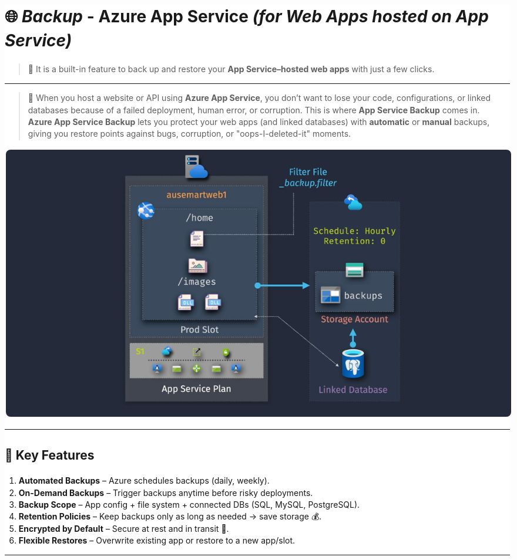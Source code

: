 # 🌐 _Backup_ - **Azure App Service** _(for Web Apps hosted on App Service)_

> 📖 It is a built-in feature to back up and restore your **App Service–hosted web apps** with just a few clicks.

---

> 🤔 When you host a website or API using **Azure App Service**, you don’t want to lose your code, configurations, or linked databases because of a failed deployment, human error, or corruption.
> This is where **App Service Backup** comes in.  
> **Azure App Service Backup** lets you protect your web apps (and linked databases) with **automatic** or **manual** backups, giving you restore points against bugs, corruption, or "oops-I-deleted-it" moments.

<div align="center">
  <img src="images/az-app-service-backup.png" alt="Azure App Service Backup" style="border-radius: 10px; width: 100%; border: 2px solid white;">
</div>

---

## 🔑 Key Features

1. **Automated Backups** – Azure schedules backups (daily, weekly).
2. **On-Demand Backups** – Trigger backups anytime before risky deployments.
3. **Backup Scope** – App config + file system + connected DBs (SQL, MySQL, PostgreSQL).
4. **Retention Policies** – Keep backups only as long as needed → save storage 💰.
5. **Encrypted by Default** – Secure at rest and in transit 🔐.
6. **Flexible Restores** – Overwrite existing app or restore to a new app/slot.

---